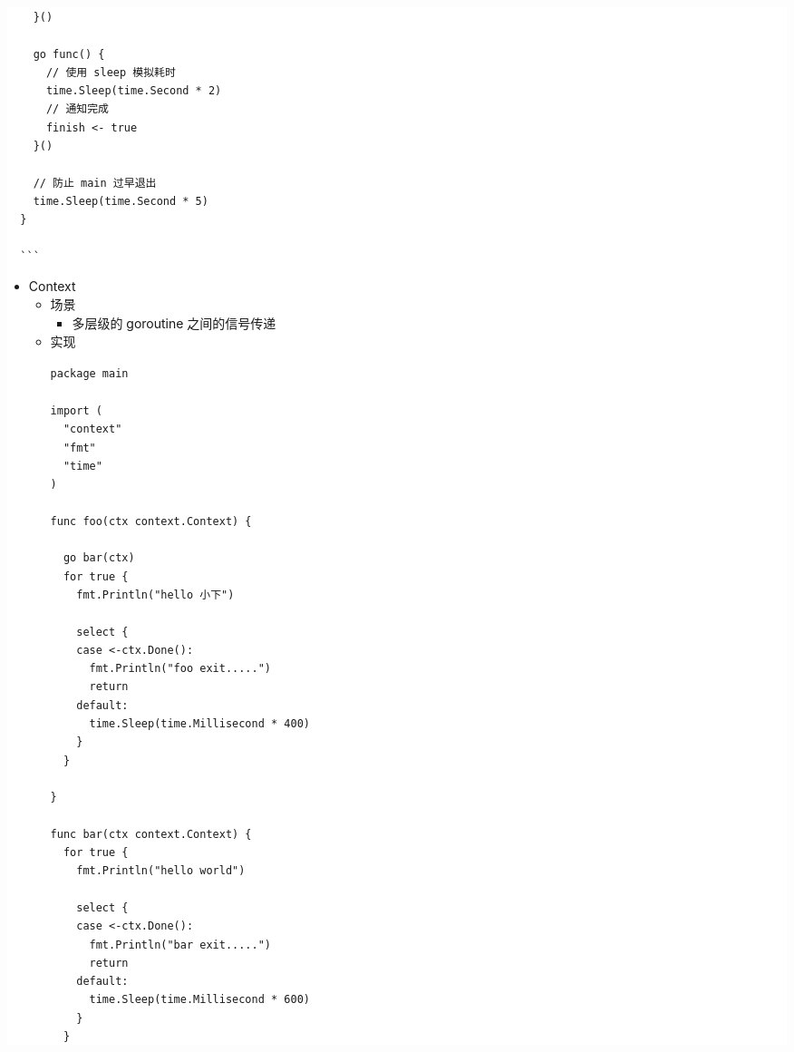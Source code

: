         }()

        go func() {
          // 使用 sleep 模拟耗时
          time.Sleep(time.Second * 2)
          // 通知完成
          finish <- true
        }()

        // 防止 main 过早退出
        time.Sleep(time.Second * 5)
      }

      ```
- Context
  - 场景
    - 多层级的 goroutine 之间的信号传递
  - 实现
    ```golang
    package main

    import (
      "context"
      "fmt"
      "time"
    )

    func foo(ctx context.Context) {

      go bar(ctx)
      for true {
        fmt.Println("hello 小下")

        select {
        case <-ctx.Done():
          fmt.Println("foo exit.....")
          return
        default:
          time.Sleep(time.Millisecond * 400)
        }
      }

    }

    func bar(ctx context.Context) {
      for true {
        fmt.Println("hello world")

        select {
        case <-ctx.Done():
          fmt.Println("bar exit.....")
          return
        default:
          time.Sleep(time.Millisecond * 600)
        }
      }
